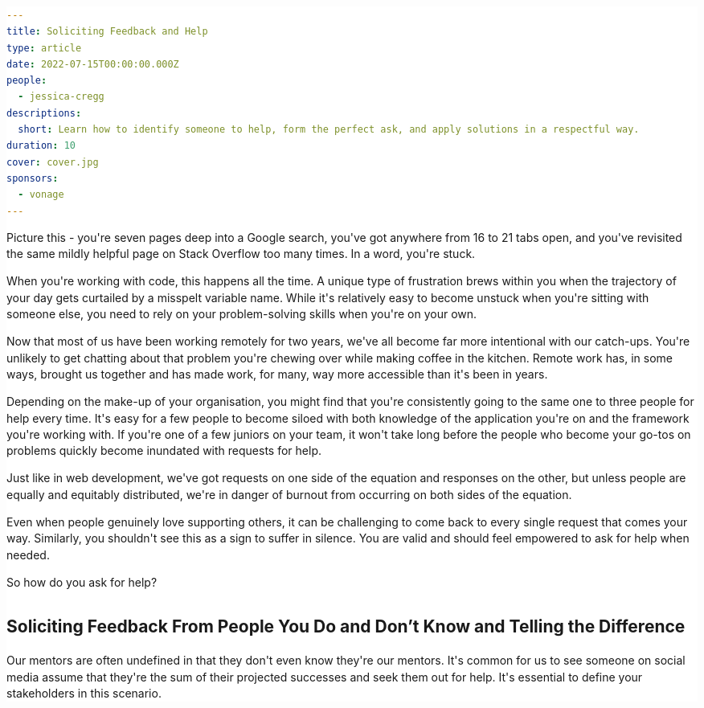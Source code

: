 ```yaml
---
title: Soliciting Feedback and Help
type: article
date: 2022-07-15T00:00:00.000Z
people:
  - jessica-cregg
descriptions:
  short: Learn how to identify someone to help, form the perfect ask, and apply solutions in a respectful way.
duration: 10
cover: cover.jpg
sponsors:
  - vonage
---
```


<sponsor-vonage-comms></sponsor-vonage-comms>

Picture this - you're seven pages deep into a Google search, you've got anywhere from 16 to 21 tabs open, and you've revisited the same mildly helpful page on Stack Overflow too many times. In a word, you're stuck.

When you're working with code, this happens all the time. A unique type of frustration brews within you when the trajectory of your day gets curtailed by a misspelt variable name. While it's relatively easy to become unstuck when you're sitting with someone else, you need to rely on your problem-solving skills when you're on your own.

Now that most of us have been working remotely for two years, we've all become far more intentional with our catch-ups. You're unlikely to get chatting about that problem you're chewing over while making coffee in the kitchen. Remote work has, in some ways, brought us together and has made work, for many, way more accessible than it's been in years.

Depending on the make-up of your organisation, you might find that you're consistently going to the same one to three people for help every time. It's easy for a few people to become siloed with both knowledge of the application you're on and the framework you're working with. If you're one of a few juniors on your team, it won't take long before the people who become your go-tos on problems quickly become inundated with requests for help.

Just like in web development, we've got requests on one side of the equation and responses on the other, but unless people are equally and equitably distributed, we're in danger of burnout from occurring on both sides of the equation.

Even when people genuinely love supporting others, it can be challenging to come back to every single request that comes your way. Similarly, you shouldn't see this as a sign to suffer in silence. You are valid and should feel empowered to ask for help when needed.

So how do you ask for help?

## Soliciting Feedback From People You Do and Don’t Know and Telling the Difference

Our mentors are often undefined in that they don't even know they're our mentors. It's common for us to see someone on social media assume that they're the sum of their projected successes and seek them out for help. It's essential to define your stakeholders in this scenario.
